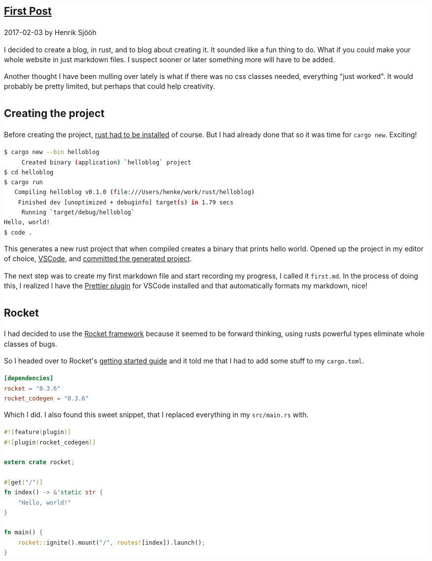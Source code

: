 ## [First Post](/blog/2017-02-03-first-post)

2017-02-03 by Henrik Sjööh

I decided to create a blog, in rust, and to blog about creating it. It sounded like a fun thing to do. What if you could make your whole website in just markdown files. I suspect sooner or later something more will have to be added.

Another thought I have been mulling over lately is what if there was no css classes needed, everything "just worked". It would probably be pretty limited, but perhaps that could help creativity.

## Creating the project

Before creating the project, [rust had to be installed](https://www.rust-lang.org/en-US/install.html) of course. But I had already done that so it was time for `cargo new`. Exciting!

```sh
$ cargo new --bin helloblog
     Created binary (application) `helloblog` project
$ cd helloblog
$ cargo run
   Compiling helloblog v0.1.0 (file:///Users/henke/work/rust/helloblog)
    Finished dev [unoptimized + debuginfo] target(s) in 1.79 secs
     Running `target/debug/helloblog`
Hello, world!
$ code .
```

This generates a new rust project that when compiled creates a binary that prints hello world. Opened up the project in my editor of choice, [VSCode](https://code.visualstudio.com), and [committed the generated project](https://github.com/henriiik/helloblog/commit/e62ef3e71701114fa413459db9f531b8f2d2f6f2).

The next step was to create my first markdown file and start recording my progress, I called it `first.md`. In the process of doing this, I realized I have the [Prettier plugin](https://marketplace.visualstudio.com/items?itemName=esbenp.prettier-vscode) for VSCode installed and that automatically formats my markdown, nice!

## Rocket

I had decided to use the [Rocket framework](https://rocket.rs) because it seemed to be forward thinking, using rusts powerful types eliminate whole classes of bugs.

So I headed over to Rocket's [getting started guide](https://rocket.rs/guide/getting-started/) and it told me that I had to add some stuff to my `cargo.toml`.

```toml
[dependencies]
rocket = "0.3.6"
rocket_codegen = "0.3.6"
```

Which I did. I also found this sweet snippet, that I replaced everything in my `src/main.rs` with.

```rust
#![feature(plugin)]
#![plugin(rocket_codegen)]

extern crate rocket;

#[get("/")]
fn index() -> &'static str {
    "Hello, world!"
}

fn main() {
    rocket::ignite().mount("/", routes![index]).launch();
}
```